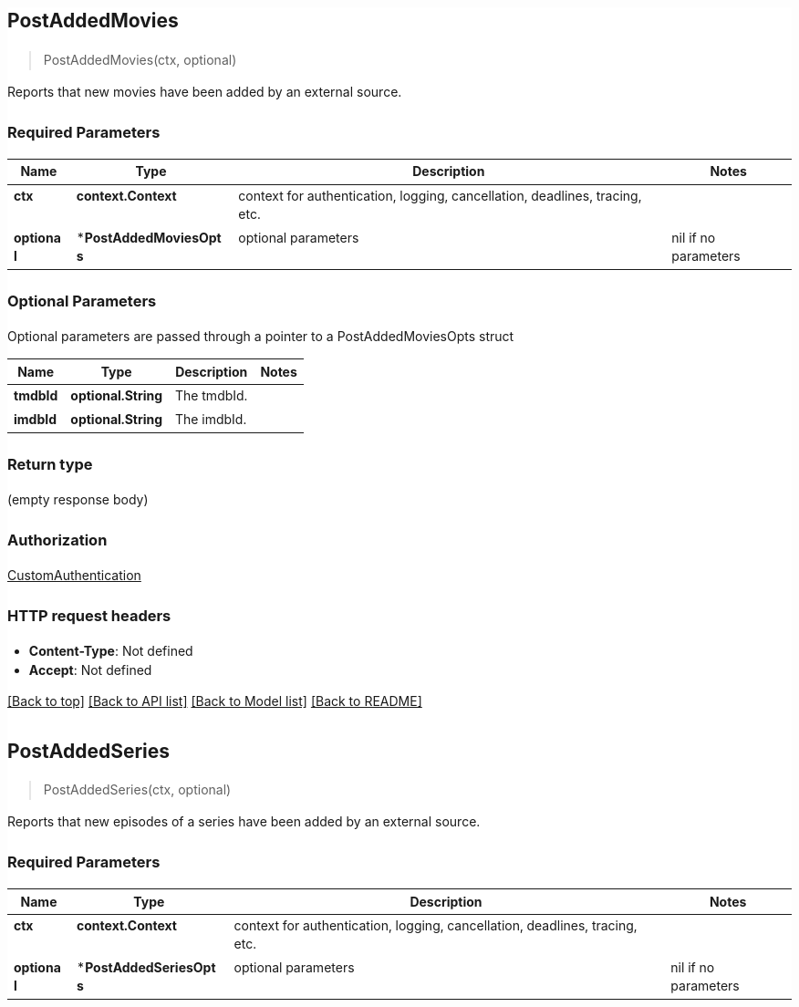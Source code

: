 
## PostAddedMovies

> PostAddedMovies(ctx, optional)

Reports that new movies have been added by an external source.

### Required Parameters


Name | Type | Description  | Notes
------------- | ------------- | ------------- | -------------
**ctx** | **context.Context** | context for authentication, logging, cancellation, deadlines, tracing, etc.
 **optional** | ***PostAddedMoviesOpts** | optional parameters | nil if no parameters

### Optional Parameters

Optional parameters are passed through a pointer to a PostAddedMoviesOpts struct


Name | Type | Description  | Notes
------------- | ------------- | ------------- | -------------
 **tmdbId** | **optional.String**| The tmdbId. | 
 **imdbId** | **optional.String**| The imdbId. | 

### Return type

 (empty response body)

### Authorization

[CustomAuthentication](../README.md#CustomAuthentication)

### HTTP request headers

- **Content-Type**: Not defined
- **Accept**: Not defined

[[Back to top]](#) [[Back to API list]](../README.md#documentation-for-api-endpoints)
[[Back to Model list]](../README.md#documentation-for-models)
[[Back to README]](../README.md)


## PostAddedSeries

> PostAddedSeries(ctx, optional)

Reports that new episodes of a series have been added by an external source.

### Required Parameters


Name | Type | Description  | Notes
------------- | ------------- | ------------- | -------------
**ctx** | **context.Context** | context for authentication, logging, cancellation, deadlines, tracing, etc.
 **optional** | ***PostAddedSeriesOpts** | optional parameters | nil if no parameters
